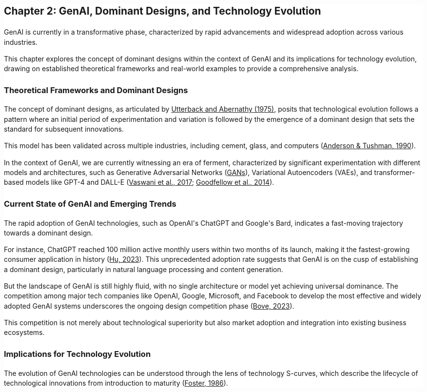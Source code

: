 
## Chapter 2: GenAI, Dominant Designs, and Technology Evolution

GenAI is currently in a transformative phase, characterized by rapid advancements and widespread adoption across various industries.

This chapter explores the concept of dominant designs within the context of GenAI and its implications for technology evolution, drawing on established theoretical frameworks and real-world examples to provide a comprehensive analysis.

### Theoretical Frameworks and Dominant Designs

The concept of dominant designs, as articulated by [<VPIcon icon="fa-brands fa-wikipedia-w"/>Utterback and Abernathy (1975)](https://en.wikipedia.org/wiki/Dominant_design), posits that technological evolution follows a pattern where an initial period of experimentation and variation is followed by the emergence of a dominant design that sets the standard for subsequent innovations.

This model has been validated across multiple industries, including cement, glass, and computers ([<VPIcon icon="fas fa-globe"/>Anderson & Tushman, 1990](https://hbs.edu/faculty/Pages/item.aspx?num=3391)).

In the context of GenAI, we are currently witnessing an era of ferment, characterized by significant experimentation with different models and architectures, such as Generative Adversarial Networks ([<VPIcon icon="fa-brands fa-wikipedia-w"/>GANs](https://en.wikipedia.org/wiki/Generative_adversarial_network)), Variational Autoencoders (VAEs), and transformer-based models like GPT-4 and DALL-E ([<VPIcon icon="fas fa-file-pdf"/>Vaswani et al., 2017](https://proceedings.neurips.cc/paper_files/paper/2017/file/3f5ee243547dee91fbd053c1c4a845aa-Paper.pdf); [<VPIcon icon="fas fa-globe"/>Goodfellow et al., 2014](https://arxiv.org/abs/1406.2661)).

### Current State of GenAI and Emerging Trends

The rapid adoption of GenAI technologies, such as OpenAI's ChatGPT and Google's Bard, indicates a fast-moving trajectory towards a dominant design.

For instance, ChatGPT reached 100 million active monthly users within two months of its launch, making it the fastest-growing consumer application in history ([<VPIcon icon="fas fa-globe"/>Hu, 2023](https://reuters.com/technology/chatgpt-sets-record-fastest-growing-user-base-analyst-note-2023-02-01/)). This unprecedented adoption rate suggests that GenAI is on the cusp of establishing a dominant design, particularly in natural language processing and content generation.

But the landscape of GenAI is still highly fluid, with no single architecture or model yet achieving universal dominance. The competition among major tech companies like OpenAI, Google, Microsoft, and Facebook to develop the most effective and widely adopted GenAI systems underscores the ongoing design competition phase ([<VPIcon icon="fas fa-globe"/>Bove, 2023](https://theguardian.com/technology/2023/feb/02/chatgpt-100-million-users-open-ai-fastest-growing-app)).

This competition is not merely about technological superiority but also market adoption and integration into existing business ecosystems.

### Implications for Technology Evolution

The evolution of GenAI technologies can be understood through the lens of technology S-curves, which describe the lifecycle of technological innovations from introduction to maturity ([<VPIcon icon="fa-brands fa-wikipedia-w"/>Foster, 1986](https://en.wikipedia.org/wiki/Technology_lifecycle)).
